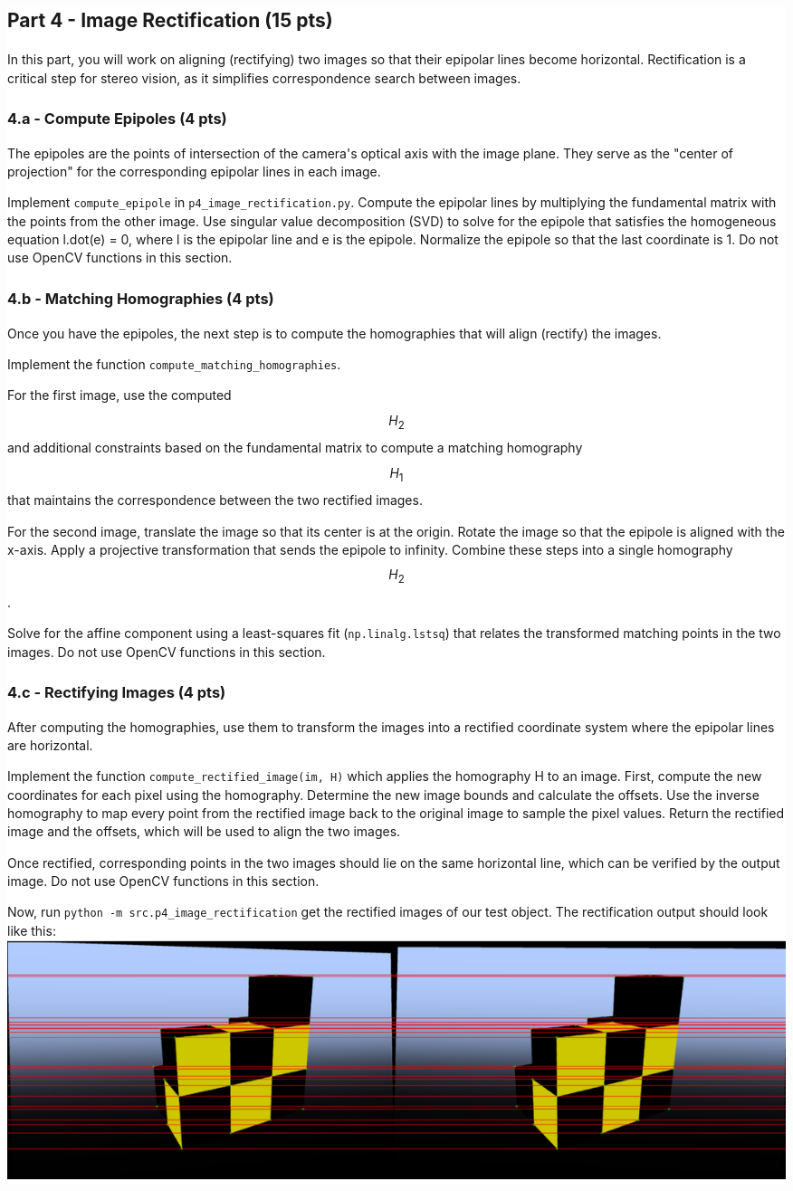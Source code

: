 ## Part 4 - Image Rectification (15 pts)

In this part, you will work on aligning (rectifying) two images so that their epipolar lines become horizontal. Rectification is a critical step for stereo vision, as it simplifies correspondence search between images.

### 4.a - Compute Epipoles (4 pts)

The epipoles are the points of intersection of the camera's optical axis with the image plane. They serve as the "center of projection" for the corresponding epipolar lines in each image.

Implement `compute_epipole` in `p4_image_rectification.py`. Compute the epipolar lines by multiplying the fundamental matrix with the points from the other image. Use singular value decomposition (SVD) to solve for the epipole that satisfies the homogeneous equation l.dot(e) = 0, where l is the epipolar line and e is the epipole. Normalize the epipole so that the last coordinate is 1. Do not use OpenCV functions in this section.

### 4.b - Matching Homographies (4 pts)

Once you have the epipoles, the next step is to compute the homographies that will align (rectify) the images.

Implement the function `compute_matching_homographies`.

For the first image, use the computed $$H_2$$ and additional constraints based on the fundamental matrix to compute a matching homography $$H_1$$ that maintains the correspondence between the two rectified images.

For the second image, translate the image so that its center is at the origin. Rotate the image so that the epipole is aligned with the x-axis. Apply a projective transformation that sends the epipole to infinity. Combine these steps into a single homography $$H_2$$.

Solve for the affine component using a least-squares fit (`np.linalg.lstsq`) that relates the transformed matching points in the two images. Do not use OpenCV functions in this section.

### 4.c - Rectifying Images (4 pts)

After computing the homographies, use them to transform the images into a rectified coordinate system where the epipolar lines are horizontal.

Implement the function `compute_rectified_image(im, H)` which applies the homography H to an image. First, compute the new coordinates for each pixel using the homography. Determine the new image bounds and calculate the offsets. Use the inverse homography to map every point from the rectified image back to the original image to sample the pixel values. Return the rectified image and the offsets, which will be used to align the two images.

Once rectified, corresponding points in the two images should lie on the same horizontal line, which can be verified by the output image. Do not use OpenCV functions in this section.

Now, run `python -m src.p4_image_rectification` get the rectified images of our test object. The rectification output should look like this:
![image](data/figures/rectified.png)
